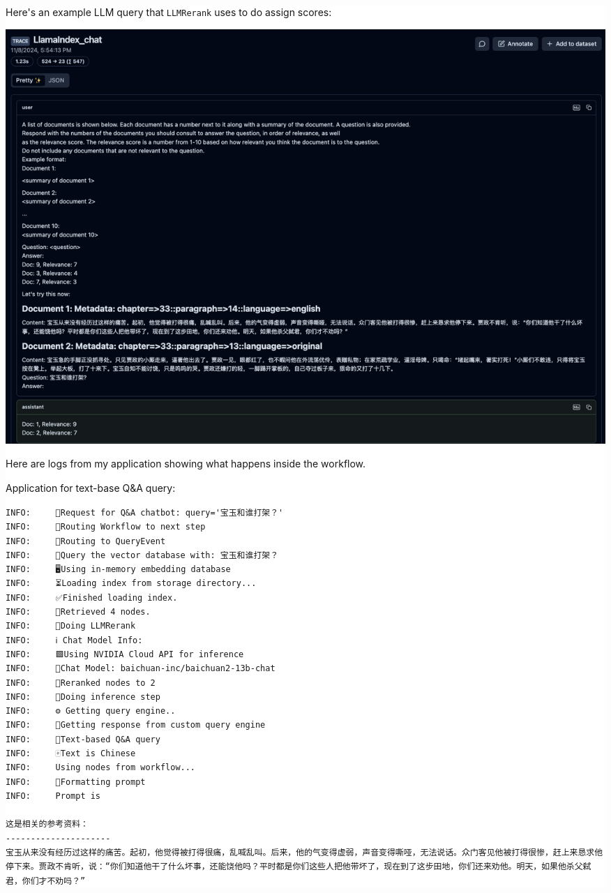 Here's an example LLM query that `LLMRerank` uses to do assign scores:

![LLMRerank Prompt](/static/redlm/llmrerank_prompt.png)

Here are logs from my application showing what happens inside the workflow.

Application for text-base Q&A query:

```
INFO:     💬Request for Q&A chatbot: query='宝玉和谁打架？'
INFO:     🔀Routing Workflow to next step
INFO:     💬Routing to QueryEvent
INFO:     🧮Query the vector database with: 宝玉和谁打架？
INFO:     🖥️Using in-memory embedding database
INFO:     ⏳Loading index from storage directory...
INFO:     ✅Finished loading index.
INFO:     📐Retrieved 4 nodes.
INFO:     🔀Doing LLMRerank
INFO:     ℹ️ Chat Model Info:
INFO:     🟩Using NVIDIA Cloud API for inference
INFO:     🔘Chat Model: baichuan-inc/baichuan2-13b-chat
INFO:     🔢Reranked nodes to 2
INFO:     🤖Doing inference step
INFO:     ⚙️ Getting query engine..
INFO:     🔎Getting response from custom query engine
INFO:     💬Text-based Q&A query
INFO:     🀄Text is Chinese
INFO:     Using nodes from workflow...
INFO:     🔏Formatting prompt
INFO:     Prompt is

这是相关的参考资料：
---------------------
宝玉从来没有经历过这样的痛苦。起初，他觉得被打得很痛，乱喊乱叫。后来，他的气变得虚弱，声音变得嘶哑，无法说话。众门客见他被打得很惨，赶上来恳求他停下来。贾政不肯听，说：“你们知道他干了什么坏事，还能饶他吗？平时都是你们这些人把他带坏了，现在到了这步田地，你们还来劝他。明天，如果他杀父弑君，你们才不劝吗？”
```